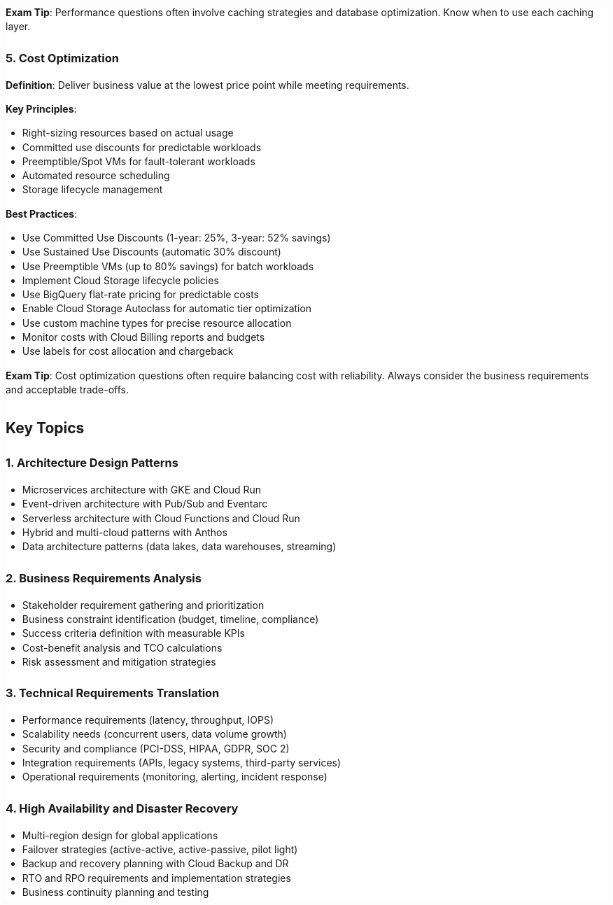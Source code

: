**Exam Tip**: Performance questions often involve caching strategies and database optimization. Know when to use each caching layer.

### 5. Cost Optimization
**Definition**: Deliver business value at the lowest price point while meeting requirements.

**Key Principles**:
- Right-sizing resources based on actual usage
- Committed use discounts for predictable workloads
- Preemptible/Spot VMs for fault-tolerant workloads
- Automated resource scheduling
- Storage lifecycle management

**Best Practices**:
- Use Committed Use Discounts (1-year: 25%, 3-year: 52% savings)
- Use Sustained Use Discounts (automatic 30% discount)
- Use Preemptible VMs (up to 80% savings) for batch workloads
- Implement Cloud Storage lifecycle policies
- Use BigQuery flat-rate pricing for predictable costs
- Enable Cloud Storage Autoclass for automatic tier optimization
- Use custom machine types for precise resource allocation
- Monitor costs with Cloud Billing reports and budgets
- Use labels for cost allocation and chargeback

**Exam Tip**: Cost optimization questions often require balancing cost with reliability. Always consider the business requirements and acceptable trade-offs.

## Key Topics

### 1. Architecture Design Patterns
- Microservices architecture with GKE and Cloud Run
- Event-driven architecture with Pub/Sub and Eventarc
- Serverless architecture with Cloud Functions and Cloud Run
- Hybrid and multi-cloud patterns with Anthos
- Data architecture patterns (data lakes, data warehouses, streaming)

### 2. Business Requirements Analysis
- Stakeholder requirement gathering and prioritization
- Business constraint identification (budget, timeline, compliance)
- Success criteria definition with measurable KPIs
- Cost-benefit analysis and TCO calculations
- Risk assessment and mitigation strategies

### 3. Technical Requirements Translation
- Performance requirements (latency, throughput, IOPS)
- Scalability needs (concurrent users, data volume growth)
- Security and compliance (PCI-DSS, HIPAA, GDPR, SOC 2)
- Integration requirements (APIs, legacy systems, third-party services)
- Operational requirements (monitoring, alerting, incident response)

### 4. High Availability and Disaster Recovery
- Multi-region design for global applications
- Failover strategies (active-active, active-passive, pilot light)
- Backup and recovery planning with Cloud Backup and DR
- RTO and RPO requirements and implementation strategies
- Business continuity planning and testing

